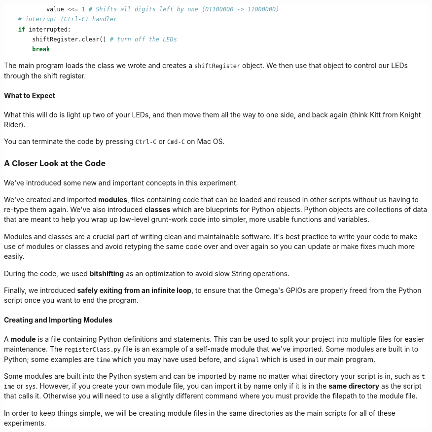 ``` python
            value <<= 1 # Shifts all digits left by one (01100000 -> 11000000)
    # interrupt (Ctrl-C) handler
    if interrupted:
        shiftRegister.clear() # turn off the LEDs
        break
```

The main program loads the class we wrote and creates a `shiftRegister` object. We then use that object to control our LEDs through the shift register.




#### What to Expect

What this will do is light up two of your LEDs, and then move them all the way to one side, and back again (think Kitt from Knight Rider).



<iframe width="560" height="315" src="https://www.youtube.com/embed/TNNeP2jR9JE" frameborder="0" allowfullscreen></iframe>

You can terminate the code by pressing `Ctrl-C` or `Cmd-C` on Mac OS.

### A Closer Look at the Code



We've introduced some new and important concepts in this experiment.

We've created and imported **modules**, files containing code that can be loaded and reused in other scripts without us having to re-type them again. We've also introduced **classes** which are blueprints for Python objects. Python objects are collections of data that are meant to help you wrap up low-level grunt-work code into simpler, more usable functions and variables.

Modules and classes are a crucial part of writing clean and maintainable software. It's best practice to write your code to make use of modules or classes and avoid retyping the same code over and over again so you can update or make fixes much more easily.

During the code, we used **bitshifting** as an optimization to avoid slow String operations.

Finally, we introduced **safely exiting from an infinite loop**, to ensure that the Omega's GPIOs are properly freed from the Python script once you want to end the program.

#### Creating and Importing Modules



A **module** is a file containing Python definitions and statements. This can be used to split your project into multiple files for easier maintenance. The `registerClass.py` file is an example of a self-made module that we've imported. Some modules are built in to Python; some examples are `time` which you may have used before, and `signal` which is used in our main program.

Some modules are built into the Python system and can be imported by name no matter what directory your script is in, such as `time` or `sys`. However, if you create your own module file, you can import it by name only if it is in the **same directory** as the script that calls it. Otherwise you will need to use a slightly different command where you must provide the filepath to the module file.

In order to keep things simple, we will be creating module files in the same directories as the main scripts for all of these experiments.
